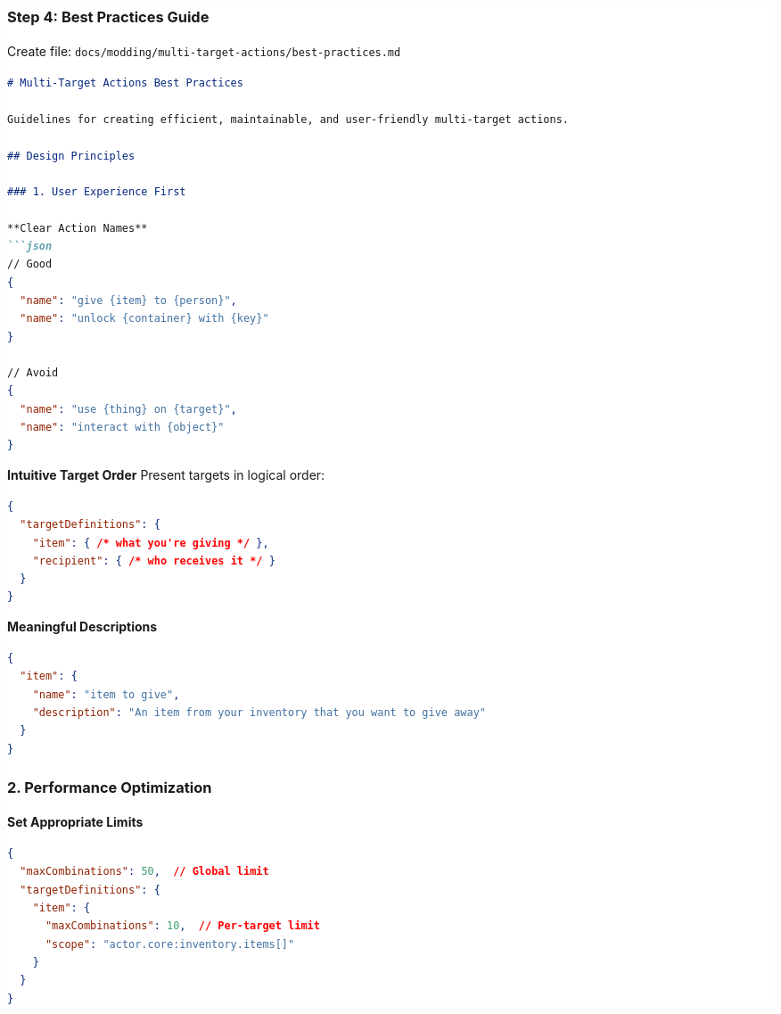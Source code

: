 ### Step 4: Best Practices Guide

Create file: `docs/modding/multi-target-actions/best-practices.md`

```markdown
# Multi-Target Actions Best Practices

Guidelines for creating efficient, maintainable, and user-friendly multi-target actions.

## Design Principles

### 1. User Experience First

**Clear Action Names**
```json
// Good
{
  "name": "give {item} to {person}",
  "name": "unlock {container} with {key}"
}

// Avoid
{
  "name": "use {thing} on {target}",
  "name": "interact with {object}"
}
```

**Intuitive Target Order**
Present targets in logical order:
```json
{
  "targetDefinitions": {
    "item": { /* what you're giving */ },
    "recipient": { /* who receives it */ }
  }
}
```

**Meaningful Descriptions**
```json
{
  "item": {
    "name": "item to give",
    "description": "An item from your inventory that you want to give away"
  }
}
```

### 2. Performance Optimization

**Set Appropriate Limits**
```json
{
  "maxCombinations": 50,  // Global limit
  "targetDefinitions": {
    "item": {
      "maxCombinations": 10,  // Per-target limit
      "scope": "actor.core:inventory.items[]"
    }
  }
}
```
